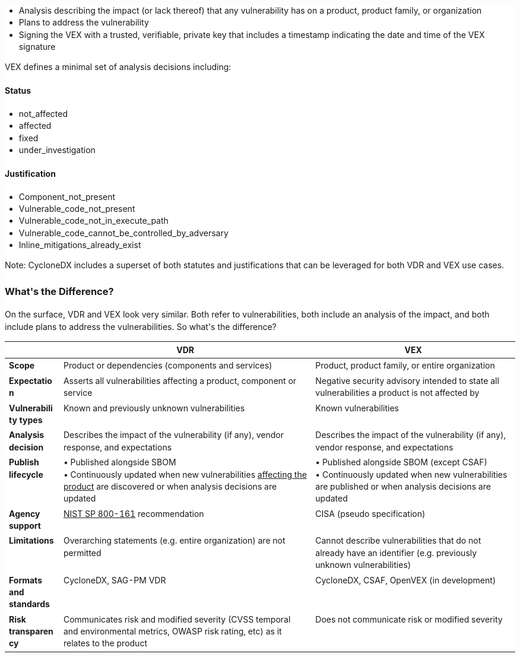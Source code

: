 - Analysis describing the impact (or lack thereof) that any vulnerability has on a product, product family, or organization
- Plans to address the vulnerability
- Signing the VEX with a trusted, verifiable, private key that includes a timestamp indicating the date and time of the VEX signature

VEX defines a minimal set of analysis decisions including:

#### Status
- not_affected
- affected
- fixed
- under_investigation

#### Justification
- Component_not_present
- Vulnerable_code_not_present
- Vulnerable_code_not_in_execute_path
- Vulnerable_code_cannot_be_controlled_by_adversary
- Inline_mitigations_already_exist

Note: CycloneDX includes a superset of both statutes and justifications that can be leveraged for both VDR and VEX use cases.

### What's the Difference?
On the surface, VDR and VEX look very similar. Both refer to vulnerabilities, both include an analysis of the impact,
and both include plans to address the vulnerabilities. So what's the difference? 

<div class="article-table"></div>

|                         | VDR                                                                                                                                                                                   | VEX                                                                                                                                                                                                           |
|-------------------------|---------------------------------------------------------------------------------------------------------------------------------------------------------------------------------------|---------------------------------------------------------------------------------------------------------------------------------------------------------------------------------------------------------------|
| __Scope__               | Product or dependencies (components and services)                                                                                                                                     | Product, product family, or entire organization                                                                                                                                                               |
| __Expectation__             | Asserts all vulnerabilities affecting a product, component or service                                                                                                                 | Negative security advisory intended to state all vulnerabilities a product is not affected by                                                                                                                 |
| __Vulnerability types__     | Known and previously unknown vulnerabilities                                                                                                                                          | Known vulnerabilities                                                                                                                                                                                         |
| __Analysis decision__       | Describes the impact of the vulnerability (if any), vendor response, and expectations                                                                                                 | Describes the impact of the vulnerability (if any), vendor response, and expectations                                                                                                                         |
| __Publish lifecycle__       | &bull;&nbsp;Published alongside SBOM<br/>&bull;&nbsp;Continuously updated when new vulnerabilities <u>affecting the product</u> are discovered or when analysis decisions are updated | &bull;&nbsp;Published alongside SBOM (except CSAF)<br/>&bull;&nbsp;Continuously updated when new vulnerabilities are published or when analysis decisions are updated                                         | 
| __Agency support__          | [NIST SP 800-161](https://csrc.nist.gov/publications/detail/sp/800-161/rev-1/final) recommendation                                                                                    | CISA (pseudo specification)                                                                                                                                                                                   |
| __Limitations__             | Overarching statements (e.g. entire organization) are not permitted                                                                                                                   | Cannot describe vulnerabilities that do not already have an identifier (e.g. previously unknown vulnerabilities)                                                                                              |
| __Formats and standards__   | CycloneDX, SAG-PM VDR                                                                                                                                                                 | CycloneDX, CSAF, OpenVEX (in development)                                                                                                                                                                     |
| __Risk transparency__       | Communicates risk and modified severity (CVSS temporal and environmental metrics, OWASP risk rating, etc) as it relates to the product                                                | Does not communicate risk or modified severity                                                                                                                                                                |